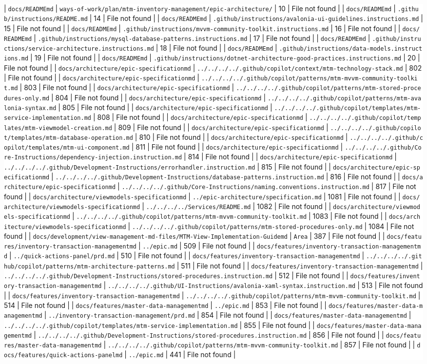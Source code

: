 | `docs/READMEmd` | `ways-of-work/plan/mtm-inventory-management/epic-architecture/` | 10 | File not found |
| `docs/READMEmd` | `.github/instructions/README.md` | 14 | File not found |
| `docs/READMEmd` | `.github/instructions/avalonia-ui-guidelines.instructions.md` | 15 | File not found |
| `docs/READMEmd` | `.github/instructions/mvvm-community-toolkit.instructions.md` | 16 | File not found |
| `docs/READMEmd` | `.github/instructions/mysql-database-patterns.instructions.md` | 17 | File not found |
| `docs/READMEmd` | `.github/instructions/service-architecture.instructions.md` | 18 | File not found |
| `docs/READMEmd` | `.github/instructions/data-models.instructions.md` | 19 | File not found |
| `docs/READMEmd` | `.github/instructions/dotnet-architecture-good-practices.instructions.md` | 20 | File not found |
| `docs/architecture/epic-specificationmd` | `../../../../.github/copilot/context/mtm-technology-stack.md` | 802 | File not found |
| `docs/architecture/epic-specificationmd` | `../../../../.github/copilot/patterns/mtm-mvvm-community-toolkit.md` | 803 | File not found |
| `docs/architecture/epic-specificationmd` | `../../../../.github/copilot/patterns/mtm-stored-procedures-only.md` | 804 | File not found |
| `docs/architecture/epic-specificationmd` | `../../../../.github/copilot/patterns/mtm-avalonia-syntax.md` | 805 | File not found |
| `docs/architecture/epic-specificationmd` | `../../../../.github/copilot/templates/mtm-service-implementation.md` | 808 | File not found |
| `docs/architecture/epic-specificationmd` | `../../../../.github/copilot/templates/mtm-viewmodel-creation.md` | 809 | File not found |
| `docs/architecture/epic-specificationmd` | `../../../../.github/copilot/templates/mtm-database-operation.md` | 810 | File not found |
| `docs/architecture/epic-specificationmd` | `../../../../.github/copilot/templates/mtm-ui-component.md` | 811 | File not found |
| `docs/architecture/epic-specificationmd` | `../../../../.github/Core-Instructions/dependency-injection.instruction.md` | 814 | File not found |
| `docs/architecture/epic-specificationmd` | `../../../../.github/Development-Instructions/errorhandler.instruction.md` | 815 | File not found |
| `docs/architecture/epic-specificationmd` | `../../../../.github/Development-Instructions/database-patterns.instruction.md` | 816 | File not found |
| `docs/architecture/epic-specificationmd` | `../../../../.github/Core-Instructions/naming.conventions.instruction.md` | 817 | File not found |
| `docs/architecture/viewmodels-specificationmd` | `../epic-architecture/specification.md` | 1081 | File not found |
| `docs/architecture/viewmodels-specificationmd` | `../../../../Services/README.md` | 1082 | File not found |
| `docs/architecture/viewmodels-specificationmd` | `../../../../.github/copilot/patterns/mtm-mvvm-community-toolkit.md` | 1083 | File not found |
| `docs/architecture/viewmodels-specificationmd` | `../../../../.github/copilot/patterns/mtm-stored-procedures-only.md` | 1084 | File not found |
| `docs/development/view-management-md-files/MTM-View-Implementation-Guidemd` | `Area` | 387 | File not found |
| `docs/features/inventory-transaction-managementmd` | `../epic.md` | 509 | File not found |
| `docs/features/inventory-transaction-managementmd` | `../quick-actions-panel/prd.md` | 510 | File not found |
| `docs/features/inventory-transaction-managementmd` | `../../../../.github/copilot/patterns/mtm-architecture-patterns.md` | 511 | File not found |
| `docs/features/inventory-transaction-managementmd` | `../../../../.github/Development-Instructions/stored-procedures.instruction.md` | 512 | File not found |
| `docs/features/inventory-transaction-managementmd` | `../../../../.github/UI-Instructions/avalonia-xaml-syntax.instruction.md` | 513 | File not found |
| `docs/features/inventory-transaction-managementmd` | `../../../../.github/copilot/patterns/mtm-mvvm-community-toolkit.md` | 514 | File not found |
| `docs/features/master-data-managementmd` | `../epic.md` | 853 | File not found |
| `docs/features/master-data-managementmd` | `../inventory-transaction-management/prd.md` | 854 | File not found |
| `docs/features/master-data-managementmd` | `../../../../.github/copilot/templates/mtm-service-implementation.md` | 855 | File not found |
| `docs/features/master-data-managementmd` | `../../../../.github/Development-Instructions/stored-procedures.instruction.md` | 856 | File not found |
| `docs/features/master-data-managementmd` | `../../../../.github/copilot/patterns/mtm-mvvm-community-toolkit.md` | 857 | File not found |
| `docs/features/quick-actions-panelmd` | `../epic.md` | 441 | File not found |